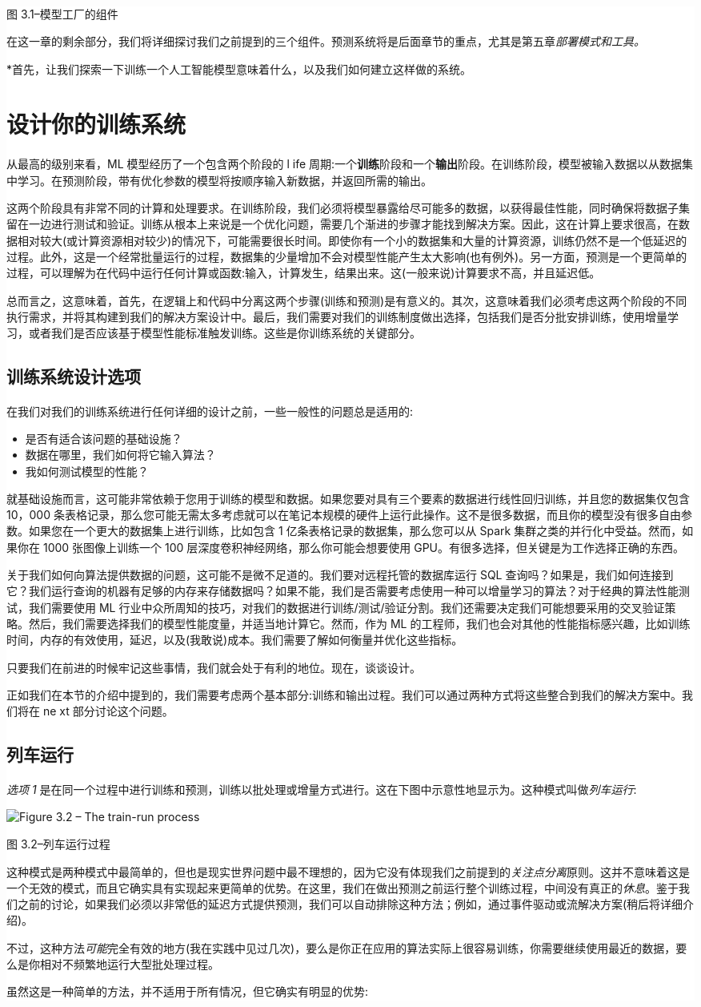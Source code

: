 图 3.1–模型工厂的组件

在这一章的剩余部分，我们将详细探讨我们之前提到的三个组件。预测系统将是后面章节的重点，尤其是第五章[](B17343_05_Final_JC_ePub.xhtml#_idTextAnchor116)**部署模式和工具*。*

 *首先，让我们探索一下训练一个人工智能模型意味着什么，以及我们如何建立这样做的系统。

# 设计你的训练系统

从最高的级别来看，ML 模型经历了一个包含两个阶段的 l ife 周期:一个**训练**阶段和一个**输出**阶段。在训练阶段，模型被输入数据以从数据集中学习。在预测阶段，带有优化参数的模型将按顺序输入新数据，并返回所需的输出。

这两个阶段具有非常不同的计算和处理要求。在训练阶段，我们必须将模型暴露给尽可能多的数据，以获得最佳性能，同时确保将数据子集留在一边进行测试和验证。训练从根本上来说是一个优化问题，需要几个渐进的步骤才能找到解决方案。因此，这在计算上要求很高，在数据相对较大(或计算资源相对较少)的情况下，可能需要很长时间。即使你有一个小的数据集和大量的计算资源，训练仍然不是一个低延迟的过程。此外，这是一个经常批量运行的过程，数据集的少量增加不会对模型性能产生太大影响(也有例外)。另一方面，预测是一个更简单的过程，可以理解为在代码中运行任何计算或函数:输入，计算发生，结果出来。这(一般来说)计算要求不高，并且延迟低。

总而言之，这意味着，首先，在逻辑上和代码中分离这两个步骤(训练和预测)是有意义的。其次，这意味着我们必须考虑这两个阶段的不同执行需求，并将其构建到我们的解决方案设计中。最后，我们需要对我们的训练制度做出选择，包括我们是否分批安排训练，使用增量学习，或者我们是否应该基于模型性能标准触发训练。这些是你训练系统的关键部分。

## 训练系统设计选项

在我们对我们的训练系统进行任何详细的设计之前，一些一般性的问题总是适用的:

*   是否有适合该问题的基础设施？
*   数据在哪里，我们如何将它输入算法？
*   我如何测试模型的性能？

就基础设施而言，这可能非常依赖于您用于训练的模型和数据。如果您要对具有三个要素的数据进行线性回归训练，并且您的数据集仅包含 10，000 条表格记录，那么您可能无需太多考虑就可以在笔记本规模的硬件上运行此操作。这不是很多数据，而且你的模型没有很多自由参数。如果您在一个更大的数据集上进行训练，比如包含 1 亿条表格记录的数据集，那么您可以从 Spark 集群之类的并行化中受益。然而，如果你在 1000 张图像上训练一个 100 层深度卷积神经网络，那么你可能会想要使用 GPU。有很多选择，但关键是为工作选择正确的东西。

关于我们如何向算法提供数据的问题，这可能不是微不足道的。我们要对远程托管的数据库运行 SQL 查询吗？如果是，我们如何连接到它？我们运行查询的机器有足够的内存来存储数据吗？如果不能，我们是否需要考虑使用一种可以增量学习的算法？对于经典的算法性能测试，我们需要使用 ML 行业中众所周知的技巧，对我们的数据进行训练/测试/验证分割。我们还需要决定我们可能想要采用的交叉验证策略。然后，我们需要选择我们的模型性能度量，并适当地计算它。然而，作为 ML 的工程师，我们也会对其他的性能指标感兴趣，比如训练时间，内存的有效使用，延迟，以及(我敢说)成本。我们需要了解如何衡量并优化这些指标。

只要我们在前进的时候牢记这些事情，我们就会处于有利的地位。现在，谈谈设计。

正如我们在本节的介绍中提到的，我们需要考虑两个基本部分:训练和输出过程。我们可以通过两种方式将这些整合到我们的解决方案中。我们将在 ne xt 部分讨论这个问题。

## 列车运行

*选项 1* 是在同一个过程中进行训练和预测，训练以批处理或增量方式进行。这在下图中示意性地显示为。这种模式叫做*列车运行*:

![Figure 3.2 – The train-run process
](img/B17343_03_002.jpg)

图 3.2–列车运行过程

这种模式是两种模式中最简单的，但也是现实世界问题中最不理想的，因为它没有体现我们之前提到的*关注点分离*原则。这并不意味着这是一个无效的模式，而且它确实具有实现起来更简单的优势。在这里，我们在做出预测之前运行整个训练过程，中间没有真正的*休息*。鉴于我们之前的讨论，如果我们必须以非常低的延迟方式提供预测，我们可以自动排除这种方法；例如，通过事件驱动或流解决方案(稍后将详细介绍)。

不过，这种方法*可能*完全有效的地方(我在实践中见过几次)，要么是你正在应用的算法实际上很容易训练，你需要继续使用最近的数据，要么是你相对不频繁地运行大型批处理过程。

虽然这是一种简单的方法，并不适用于所有情况，但它确实有明显的优势:

